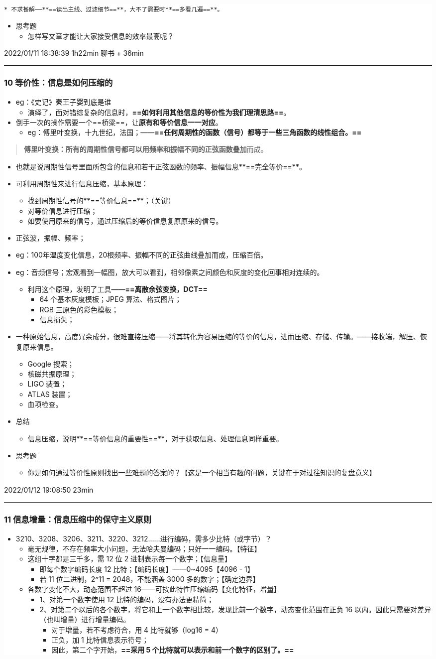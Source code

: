     * 不求甚解——**==读出主线、过滤细节==**，大不了需要时**==多看几遍==**。
* 思考题
  * 怎样写文章才能让大家接受信息的效率最高呢？



2022/01/11 18:38:39 1h22min 聊书 + 36min

------



### 10 等价性：信息是如何压缩的

* eg：《史记》秦王子婴到底是谁
  * 演绎了，面对错综复杂的信息时，**==如何利用其他信息的等价性为我们理清思路==**。
* 倒手一次的操作需要一个==桥梁==，让**原有和等价信息一一对应**。
  * eg：傅里叶变换，十九世纪，法国；——**==任何周期性的函数（信号）都等于一些三角函数的线性组合。==**

> **傅里叶变换：**所有的周期性信号都可以用**频率和振幅不同的正弦函数叠加**而成。

* 也就是说周期性信号里面所包含的信息和若干正弦函数的频率、振幅信息**==完全等价==**。

* 可利用周期性来进行信息压缩，基本原理：
  * 找到周期性信号的**==等价信息==**；（关键）
  * 对等价信息进行压缩；
  * 如要使用原来的信号，通过压缩后的等价信息复原原来的信号。
* 正弦波，振幅、频率；
* eg：100年温度变化信息，20根频率、振幅不同的正弦曲线叠加而成，压缩百倍。
* eg：音频信号；宏观看到一幅图，放大可以看到，相邻像素之间颜色和灰度的变化回事相对连续的。
  * 利用这个原理，发明了工具——**==离散余弦变换，DCT==**
    * 64 个基本灰度模板；JPEG 算法、格式图片；
    * RGB 三原色的彩色模板；
    * 信息损失；

* 一种原始信息，高度冗余成分，很难直接压缩——将其转化为容易压缩的等价的信息，进而压缩、存储、传输。——接收端，解压、恢复原来信息。
  * Google 搜索；
  * 核磁共振原理；
  * LIGO 装置；
  * ATLAS 装置；
  * 血项检查。

* 总结
  * 信息压缩，说明**==等价信息的重要性==**，对于获取信息、处理信息同样重要。

* 思考题
  * 你是如何通过等价性原则找出一些难题的答案的？【这是一个相当有趣的问题，关键在于对过往知识的复盘意义】



2022/01/12 19:08:50 23min

------



### 11 信息增量：信息压缩中的保守主义原则

* 3210、3208、3206、3211、3220、3212……进行编码，需多少比特（或字节）？
  * 毫无规律，不存在频率大小问题，无法哈夫曼编码；只好一一编码。【特征】
  * 这组十字都是三千多，需 12 位 2 进制表示每一个数字；【信息量】
    * 即每个数字编码长度 12 比特；【编码长度】——0~4095【4096 - 1】
    * 若 11 位二进制，2^11 = 2048，不能涵盖 3000 多的数字；【确定边界】
  * 各数字变化不大，动态范围不超过 16——可按此特性压缩编码【变化特征，增量】
    * 1、对第一个数字使用 12 比特的编码，没有办法更精简；
    * 2、对第二个以后的各个数字，将它和上一个数字相比较，发现比前一个数字，动态变化范围在正负 16 以内。因此只需要对差异（也叫增量）进行增量编码。
      * 对于增量，若不考虑符合，用 4 比特就够（log16 = 4）
      * 正负，加 1 比特信息表示符号；
      * 因此，第二个字开始，**==采用 5 个比特就可以表示和前一个数字的区别了。==**

